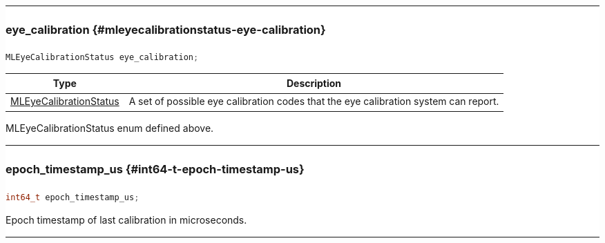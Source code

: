 



-----------

### eye_calibration {#mleyecalibrationstatus-eye-calibration}

```cpp
MLEyeCalibrationStatus eye_calibration;
```



| Type | Description |
|--|--|
| [MLEyeCalibrationStatus](/versioned_docs/version-22-Mar-2023/api-ref/api/Modules/group___eye_calibration/group___eye_calibration.md#enums-mleyecalibrationstatus) | A set of possible eye calibration codes that the eye calibration system can report.  |


MLEyeCalibrationStatus enum defined above. 





-----------

### epoch_timestamp_us {#int64-t-epoch-timestamp-us}

```cpp
int64_t epoch_timestamp_us;
```


Epoch timestamp of last calibration in microseconds. 





-----------





